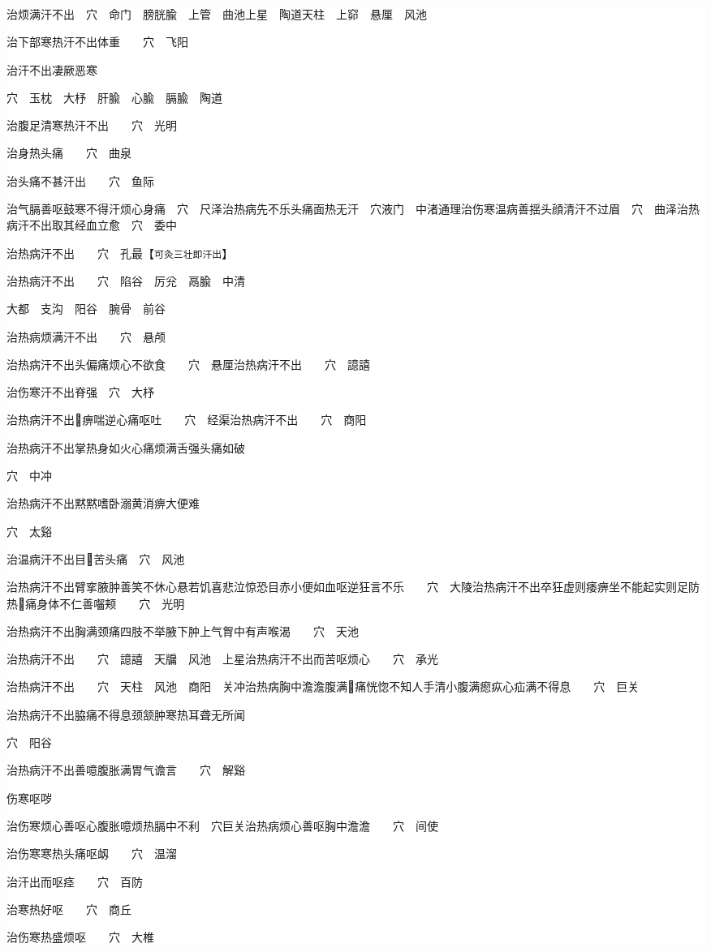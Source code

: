 治烦满汗不出　穴　命门　膀胱腧　上管　曲池上星　陶道天柱　上窌　悬厘　风池  

治下部寒热汗不出体重　　穴　飞阳  

治汗不出凄厥恶寒  

穴　玉枕　大杼　肝腧　心腧　膈腧　陶道  

治腹足清寒热汗不出　　穴　光明  

治身热头痛　　穴　曲泉  

治头痛不甚汗出　　穴　鱼际  

治气膈善呕鼓寒不得汗烦心身痛　穴　尺泽治热病先不乐头痛面热无汗　穴液门　中渚通理治伤寒温病善揺头顔清汗不过眉　穴　曲泽治热病汗不出取其经血立愈　穴　委中  

治热病汗不出　　穴　孔最【`可灸三壮即汗出`】  

治热病汗不出　　穴　陷谷　厉兊　鬲腧　中清  

大都　支沟　阳谷　腕骨　前谷  

治热病烦满汗不出　　穴　悬颅  

治热病汗不出头偏痛烦心不欲食　　穴　悬厘治热病汗不出　　穴　譩譆  

治伤寒汗不出脊强　穴　大杼  

治热病汗不出痹喘逆心痛呕吐　　穴　经渠治热病汗不出　　穴　商阳  

治热病汗不出掌热身如火心痛烦满舌强头痛如破  

穴　中冲  

治热病汗不出黙黙嗜卧溺黄消痹大便难  

穴　太谿  

治温病汗不出目苦头痛　穴　风池  

治热病汗不出臂挛腋肿善笑不休心悬若饥喜悲泣惊恐目赤小便如血呕逆狂言不乐　　穴　大陵治热病汗不出卒狂虚则痿痹坐不能起实则足防热痛身体不仁善囓颊　　穴　光明  

治热病汗不出胸满颈痛四肢不举腋下肿上气胷中有声喉渴　　穴　天池  

治热病汗不出　　穴　譩譆　天牖　风池　上星治热病汗不出而苦呕烦心　　穴　承光  

治热病汗不出　　穴　天柱　风池　商阳　关冲治热病胸中澹澹腹满痛恍惚不知人手清小腹满瘛疭心疝满不得息　　穴　巨关  

治热病汗不出脇痛不得息颈颔肿寒热耳聋无所闻  

穴　阳谷  

治热病汗不出善噫腹胀满胃气谵言　　穴　解谿  

伤寒呕哕  

治伤寒烦心善呕心腹胀噫烦热膈中不利　穴巨关治热病烦心善呕胸中澹澹　　穴　间使  

治伤寒寒热头痛呕衂　　穴　温溜  

治汗出而呕痉　　穴　百防  

治寒热好呕　　穴　商丘  

治伤寒热盛烦呕　　穴　大椎  

